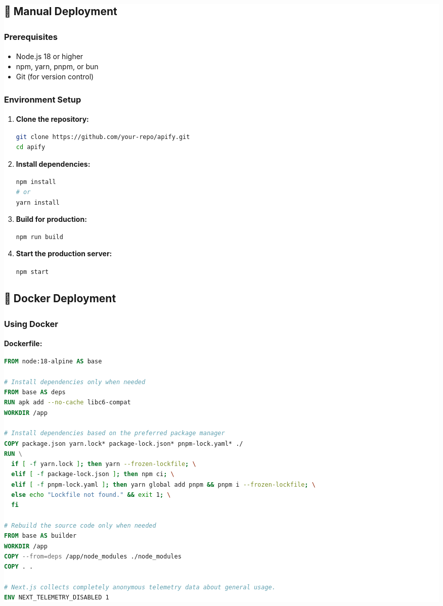 ## 🔧 Manual Deployment

### Prerequisites

- Node.js 18 or higher
- npm, yarn, pnpm, or bun
- Git (for version control)

### Environment Setup

1. **Clone the repository:**

   ```bash
   git clone https://github.com/your-repo/apify.git
   cd apify
   ```

2. **Install dependencies:**

   ```bash
   npm install
   # or
   yarn install
   ```

3. **Build for production:**

   ```bash
   npm run build
   ```

4. **Start the production server:**
   ```bash
   npm start
   ```

## 🐳 Docker Deployment

### Using Docker

**Dockerfile:**

```dockerfile
FROM node:18-alpine AS base

# Install dependencies only when needed
FROM base AS deps
RUN apk add --no-cache libc6-compat
WORKDIR /app

# Install dependencies based on the preferred package manager
COPY package.json yarn.lock* package-lock.json* pnpm-lock.yaml* ./
RUN \
  if [ -f yarn.lock ]; then yarn --frozen-lockfile; \
  elif [ -f package-lock.json ]; then npm ci; \
  elif [ -f pnpm-lock.yaml ]; then yarn global add pnpm && pnpm i --frozen-lockfile; \
  else echo "Lockfile not found." && exit 1; \
  fi

# Rebuild the source code only when needed
FROM base AS builder
WORKDIR /app
COPY --from=deps /app/node_modules ./node_modules
COPY . .

# Next.js collects completely anonymous telemetry data about general usage.
ENV NEXT_TELEMETRY_DISABLED 1
```
